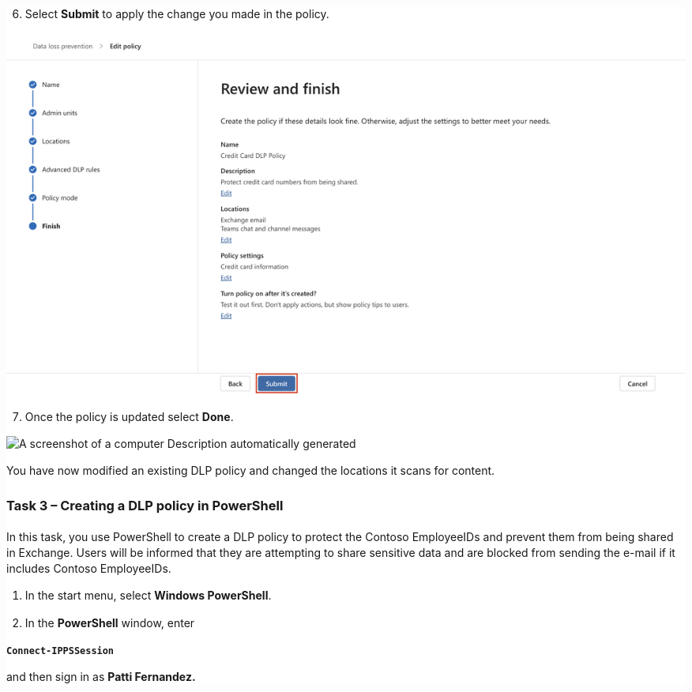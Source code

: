 6.  Select **Submit** to apply the change you made in the policy.

![](./media/image26.png)

7.  Once the policy is updated select **Done**.

![A screenshot of a computer Description automatically
generated](./media/image27.png)

You have now modified an existing DLP policy and changed the locations
it scans for content.

### Task 3 – Creating a DLP policy in PowerShell

In this task, you use PowerShell to create a DLP policy to protect the
Contoso EmployeeIDs and prevent them from being shared in Exchange.
Users will be informed that they are attempting to share sensitive data
and are blocked from sending the e-mail if it includes Contoso
EmployeeIDs.

1.  In the start menu, select **Windows PowerShell**.

2.  In the **PowerShell** window, enter

**```Connect-IPPSSession```**

and then sign in as **Patti Fernandez.**
